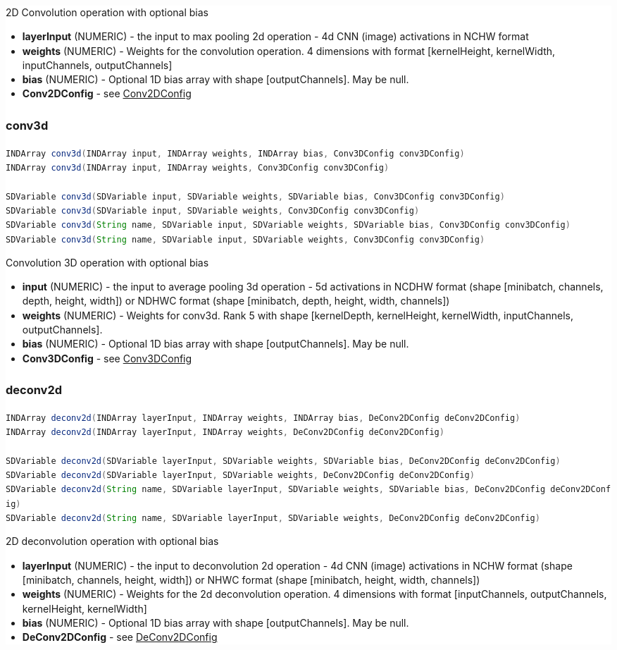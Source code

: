 2D Convolution operation with optional bias

* **layerInput**  (NUMERIC) - the input to max pooling 2d operation - 4d CNN (image) activations in NCHW format
* **weights**  (NUMERIC) - Weights for the convolution operation. 4 dimensions with format \[kernelHeight, kernelWidth, inputChannels, outputChannels]
* **bias**  (NUMERIC) - Optional 1D bias array with shape \[outputChannels]. May be null.
* **Conv2DConfig** - see [Conv2DConfig](https://app.gitbook.com/s/-LsGrpMiOeoMSFYK0VJQ-714541269/samediff/reference/operation-namespaces/cnn.md#conv-2-dconfig)

### conv3d

```java
INDArray conv3d(INDArray input, INDArray weights, INDArray bias, Conv3DConfig conv3DConfig)
INDArray conv3d(INDArray input, INDArray weights, Conv3DConfig conv3DConfig)

SDVariable conv3d(SDVariable input, SDVariable weights, SDVariable bias, Conv3DConfig conv3DConfig)
SDVariable conv3d(SDVariable input, SDVariable weights, Conv3DConfig conv3DConfig)
SDVariable conv3d(String name, SDVariable input, SDVariable weights, SDVariable bias, Conv3DConfig conv3DConfig)
SDVariable conv3d(String name, SDVariable input, SDVariable weights, Conv3DConfig conv3DConfig)
```

Convolution 3D operation with optional bias

* **input**  (NUMERIC) - the input to average pooling 3d operation - 5d activations in NCDHW format (shape \[minibatch, channels, depth, height, width]) or NDHWC format (shape \[minibatch, depth, height, width, channels])
* **weights**  (NUMERIC) -  Weights for conv3d. Rank 5 with shape \[kernelDepth, kernelHeight, kernelWidth, inputChannels, outputChannels].
* **bias**  (NUMERIC) -  Optional 1D bias array with shape \[outputChannels]. May be null.
* **Conv3DConfig** - see [Conv3DConfig](https://app.gitbook.com/s/-LsGrpMiOeoMSFYK0VJQ-714541269/samediff/reference/operation-namespaces/cnn.md#conv-3-dconfig)

### deconv2d

```java
INDArray deconv2d(INDArray layerInput, INDArray weights, INDArray bias, DeConv2DConfig deConv2DConfig)
INDArray deconv2d(INDArray layerInput, INDArray weights, DeConv2DConfig deConv2DConfig)

SDVariable deconv2d(SDVariable layerInput, SDVariable weights, SDVariable bias, DeConv2DConfig deConv2DConfig)
SDVariable deconv2d(SDVariable layerInput, SDVariable weights, DeConv2DConfig deConv2DConfig)
SDVariable deconv2d(String name, SDVariable layerInput, SDVariable weights, SDVariable bias, DeConv2DConfig deConv2DConfig)
SDVariable deconv2d(String name, SDVariable layerInput, SDVariable weights, DeConv2DConfig deConv2DConfig)
```

2D deconvolution operation with optional bias

* **layerInput**  (NUMERIC) - the input to deconvolution 2d operation - 4d CNN (image) activations in NCHW format (shape \[minibatch, channels, height, width]) or NHWC format (shape \[minibatch, height, width, channels])
* **weights**  (NUMERIC) - Weights for the 2d deconvolution operation. 4 dimensions with format \[inputChannels, outputChannels, kernelHeight, kernelWidth]
* **bias**  (NUMERIC) - Optional 1D bias array with shape \[outputChannels]. May be null.
* **DeConv2DConfig** - see [DeConv2DConfig](https://app.gitbook.com/s/-LsGrpMiOeoMSFYK0VJQ-714541269/samediff/reference/operation-namespaces/cnn.md#deconv-2-dconfig)
